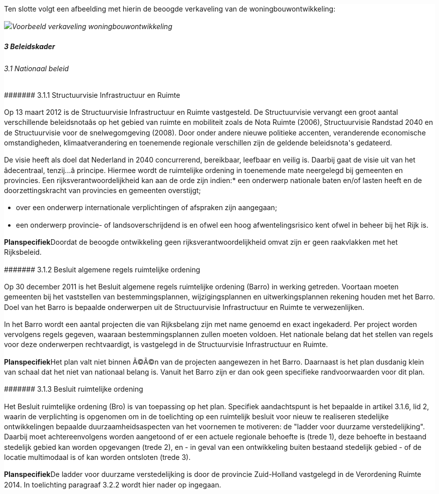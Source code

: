 Ten slotte volgt een afbeelding met hierin de beoogde verkaveling van de woningbouwontwikkeling:

![](file://srosrv/Data/2008%20projecten/Kaag%20en%20Braassem/SR160216%20BP%2012%20woningen%20van%20Alcmaerlaan%20Hoogmade/Afbeeldingen/RO%20Afbeeldingen/verkaveling%20juli%202016_10%20woningen.jpg)*Voorbeeld verkaveling woningbouwontwikkeling*

##### 3 Beleidskader

###### 3\.1 Nationaal beleid

####### 3\.1\.1 Structuurvisie Infrastructuur en Ruimte

Op 13 maart 2012 is de Structuurvisie Infrastructuur en Ruimte vastgesteld. De Structuurvisie vervangt een groot aantal verschillende beleidsnotaâs op het gebied van ruimte en mobiliteit zoals de Nota Ruimte (2006\), Structuurvisie Randstad 2040 en de Structuurvisie voor de snelwegomgeving (2008\). Door onder andere nieuwe politieke accenten, veranderende economische omstandigheden, klimaatverandering en toenemende regionale verschillen zijn de geldende beleidsnota's gedateerd.

De visie heeft als doel dat Nederland in 2040 concurrerend, bereikbaar, leefbaar en veilig is. Daarbij gaat de visie uit van het âdecentraal, tenzij...â principe. Hiermee wordt de ruimtelijke ordening in toenemende mate neergelegd bij gemeenten en provincies. Een rijksverantwoordelijkheid kan aan de orde zijn indien:* een onderwerp nationale baten en/of lasten heeft en de doorzettingskracht van provincies en gemeenten overstijgt;

* over een onderwerp internationale verplichtingen of afspraken zijn aangegaan;

* een onderwerp provincie\- of landsoverschrijdend is en ofwel een hoog afwentelingsrisico kent ofwel in beheer bij het Rijk is.

**Planspecifiek**Doordat de beoogde ontwikkeling geen rijksverantwoordelijkheid omvat zijn er geen raakvlakken met het Rijksbeleid.

####### 3\.1\.2 Besluit algemene regels ruimtelijke ordening

Op 30 december 2011 is het Besluit algemene regels ruimtelijke ordening (Barro) in werking getreden. Voortaan moeten gemeenten bij het vaststellen van bestemmingsplannen, wijzigingsplannen en uitwerkingsplannen rekening houden met het Barro. Doel van het Barro is bepaalde onderwerpen uit de Structuurvisie Infrastructuur en Ruimte te verwezenlijken.

In het Barro wordt een aantal projecten die van Rijksbelang zijn met name genoemd en exact ingekaderd. Per project worden vervolgens regels gegeven, waaraan bestemmingsplannen zullen moeten voldoen. Het nationale belang dat het stellen van regels voor deze onderwerpen rechtvaardigt, is vastgelegd in de Structuurvisie Infrastructuur en Ruimte.

**Planspecifiek**Het plan valt niet binnen Ã©Ã©n van de projecten aangewezen in het Barro. Daarnaast is het plan dusdanig klein van schaal dat het niet van nationaal belang is. Vanuit het Barro zijn er dan ook geen specifieke randvoorwaarden voor dit plan.

####### 3\.1\.3 Besluit ruimtelijke ordening

Het Besluit ruimtelijke ordening (Bro) is van toepassing op het plan. Specifiek aandachtspunt is het bepaalde in artikel 3\.1\.6, lid 2, waarin de verplichting is opgenomen om in de toelichting op een ruimtelijk besluit voor nieuw te realiseren stedelijke ontwikkelingen bepaalde duurzaamheidsaspecten van het voornemen te motiveren: de "ladder voor duurzame verstedelijking". Daarbij moet achtereenvolgens worden aangetoond of er een actuele regionale behoefte is (trede 1\), deze behoefte in bestaand stedelijk gebied kan worden opgevangen (trede 2\), en \- in geval van een ontwikkeling buiten bestaand stedelijk gebied \- of de locatie multimodaal is of kan worden ontsloten (trede 3\).

**Planspecifiek**De ladder voor duurzame verstedelijking is door de provincie Zuid\-Holland vastgelegd in de Verordening Ruimte 2014\. In toelichting paragraaf 3\.2\.2 wordt hier nader op ingegaan.
